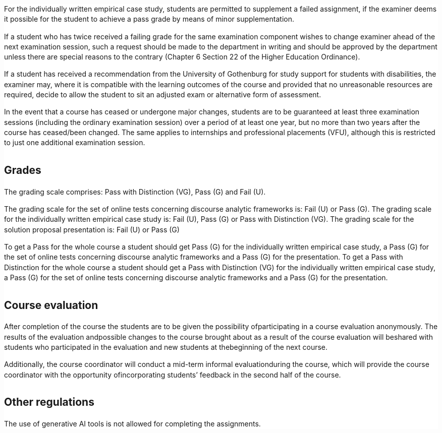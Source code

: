 For the individually written empirical case study, students are permitted to supplement a failed assignment, if the examiner deems it possible for the student to achieve a pass grade by means of minor supplementation.

If a student who has twice received a failing grade for the same examination component wishes to change examiner ahead of the next examination session, such a request should be made to the department in writing and should be approved by the department unless there are special reasons to the contrary (Chapter 6 Section 22 of the Higher Education Ordinance).

If a student has received a recommendation from the University of Gothenburg for study support for students with disabilities, the examiner may, where it is compatible with the learning outcomes of the course and provided that no unreasonable resources are required, decide to allow the student to sit an adjusted exam or alternative form of assessment.

In the event that a course has ceased or undergone major changes, students are to be guaranteed at least three examination sessions (including the ordinary examination session) over a period of at least one year, but no more than two years after the course has ceased/been changed. The same applies to internships and professional placements (VFU), although this is restricted to just one additional examination session.

## Grades

The grading scale comprises: Pass with Distinction (VG), Pass (G) and Fail (U).

The grading scale for the set of online tests concerning discourse analytic frameworks is: Fail (U) or Pass (G). The grading scale for the individually written empirical case study is: Fail (U), Pass (G) or Pass with Distinction (VG). The grading scale for the solution proposal presentation is: Fail (U) or Pass (G)

To get a Pass for the whole course a student should get Pass (G) for the individually written empirical case study, a Pass (G) for the set of online tests concerning discourse analytic frameworks and a Pass (G) for the presentation. To get a Pass with Distinction for the whole course a student should get a Pass with Distinction (VG) for the individually written empirical case study, a Pass (G) for the set of online tests concerning discourse analytic frameworks and a Pass (G) for the presentation.

## Course evaluation

After completion of the course the students are to be given the possibility ofparticipating in a course evaluation anonymously. The results of the evaluation andpossible changes to the course brought about as a result of the course evaluation will beshared with students who participated in the evaluation and new students at thebeginning of the next course.

Additionally, the course coordinator will conduct a mid-term informal evaluationduring the course, which will provide the course coordinator with the opportunity ofincorporating students’ feedback in the second half of the course.

## Other regulations

The use of generative AI tools is not allowed for completing the assignments.